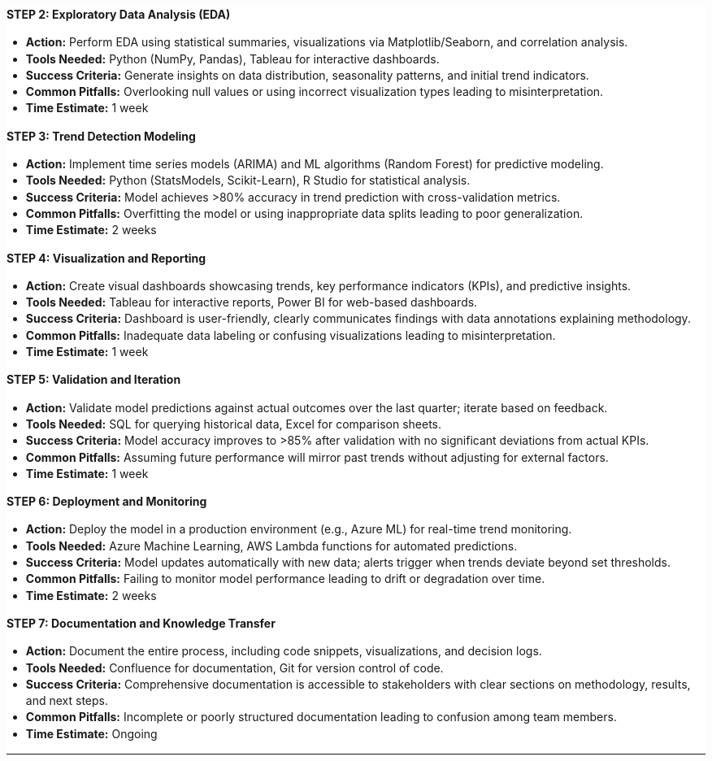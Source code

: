 **STEP 2: Exploratory Data Analysis (EDA)**
- **Action:** Perform EDA using statistical summaries, visualizations via Matplotlib/Seaborn, and correlation analysis.
- **Tools Needed:** Python (NumPy, Pandas), Tableau for interactive dashboards.
- **Success Criteria:** Generate insights on data distribution, seasonality patterns, and initial trend indicators.
- **Common Pitfalls:** Overlooking null values or using incorrect visualization types leading to misinterpretation.
- **Time Estimate:** 1 week

**STEP 3: Trend Detection Modeling**
- **Action:** Implement time series models (ARIMA) and ML algorithms (Random Forest) for predictive modeling.
- **Tools Needed:** Python (StatsModels, Scikit-Learn), R Studio for statistical analysis.
- **Success Criteria:** Model achieves >80% accuracy in trend prediction with cross-validation metrics.
- **Common Pitfalls:** Overfitting the model or using inappropriate data splits leading to poor generalization.
- **Time Estimate:** 2 weeks

**STEP 4: Visualization and Reporting**
- **Action:** Create visual dashboards showcasing trends, key performance indicators (KPIs), and predictive insights.
- **Tools Needed:** Tableau for interactive reports, Power BI for web-based dashboards.
- **Success Criteria:** Dashboard is user-friendly, clearly communicates findings with data annotations explaining methodology.
- **Common Pitfalls:** Inadequate data labeling or confusing visualizations leading to misinterpretation.
- **Time Estimate:** 1 week

**STEP 5: Validation and Iteration**
- **Action:** Validate model predictions against actual outcomes over the last quarter; iterate based on feedback.
- **Tools Needed:** SQL for querying historical data, Excel for comparison sheets.
- **Success Criteria:** Model accuracy improves to >85% after validation with no significant deviations from actual KPIs.
- **Common Pitfalls:** Assuming future performance will mirror past trends without adjusting for external factors.
- **Time Estimate:** 1 week

**STEP 6: Deployment and Monitoring**
- **Action:** Deploy the model in a production environment (e.g., Azure ML) for real-time trend monitoring.
- **Tools Needed:** Azure Machine Learning, AWS Lambda functions for automated predictions.
- **Success Criteria:** Model updates automatically with new data; alerts trigger when trends deviate beyond set thresholds.
- **Common Pitfalls:** Failing to monitor model performance leading to drift or degradation over time.
- **Time Estimate:** 2 weeks

**STEP 7: Documentation and Knowledge Transfer**
- **Action:** Document the entire process, including code snippets, visualizations, and decision logs.
- **Tools Needed:** Confluence for documentation, Git for version control of code.
- **Success Criteria:** Comprehensive documentation is accessible to stakeholders with clear sections on methodology, results, and next steps.
- **Common Pitfalls:** Incomplete or poorly structured documentation leading to confusion among team members.
- **Time Estimate:** Ongoing

---